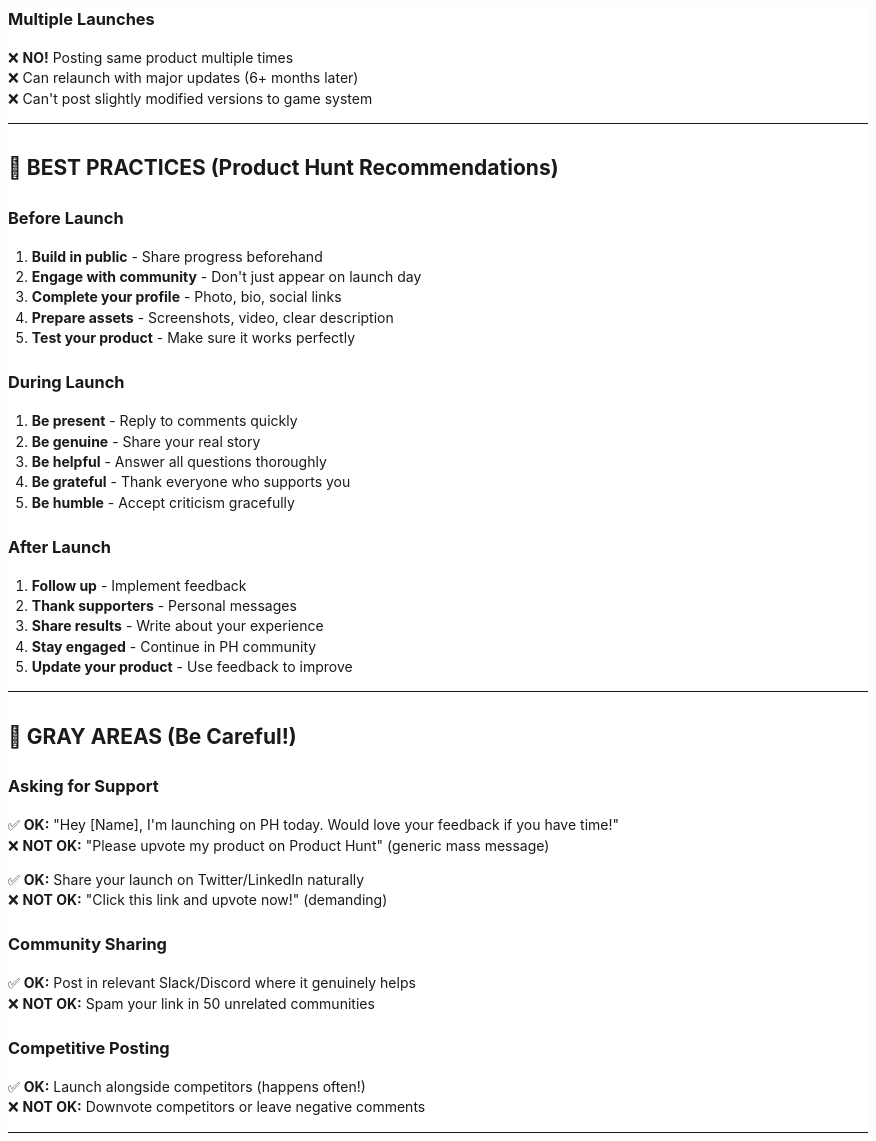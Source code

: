 ### Multiple Launches
❌ **NO!** Posting same product multiple times  
❌ Can relaunch with major updates (6+ months later)  
❌ Can't post slightly modified versions to game system

---

## 🎯 BEST PRACTICES (Product Hunt Recommendations)

### Before Launch
1. **Build in public** - Share progress beforehand
2. **Engage with community** - Don't just appear on launch day
3. **Complete your profile** - Photo, bio, social links
4. **Prepare assets** - Screenshots, video, clear description
5. **Test your product** - Make sure it works perfectly

### During Launch
1. **Be present** - Reply to comments quickly
2. **Be genuine** - Share your real story
3. **Be helpful** - Answer all questions thoroughly
4. **Be grateful** - Thank everyone who supports you
5. **Be humble** - Accept criticism gracefully

### After Launch
1. **Follow up** - Implement feedback
2. **Thank supporters** - Personal messages
3. **Share results** - Write about your experience
4. **Stay engaged** - Continue in PH community
5. **Update your product** - Use feedback to improve

---

## 🤔 GRAY AREAS (Be Careful!)

### Asking for Support
✅ **OK:** "Hey [Name], I'm launching on PH today. Would love your feedback if you have time!"  
❌ **NOT OK:** "Please upvote my product on Product Hunt" (generic mass message)

✅ **OK:** Share your launch on Twitter/LinkedIn naturally  
❌ **NOT OK:** "Click this link and upvote now!" (demanding)

### Community Sharing
✅ **OK:** Post in relevant Slack/Discord where it genuinely helps  
❌ **NOT OK:** Spam your link in 50 unrelated communities

### Competitive Posting
✅ **OK:** Launch alongside competitors (happens often!)  
❌ **NOT OK:** Downvote competitors or leave negative comments

---